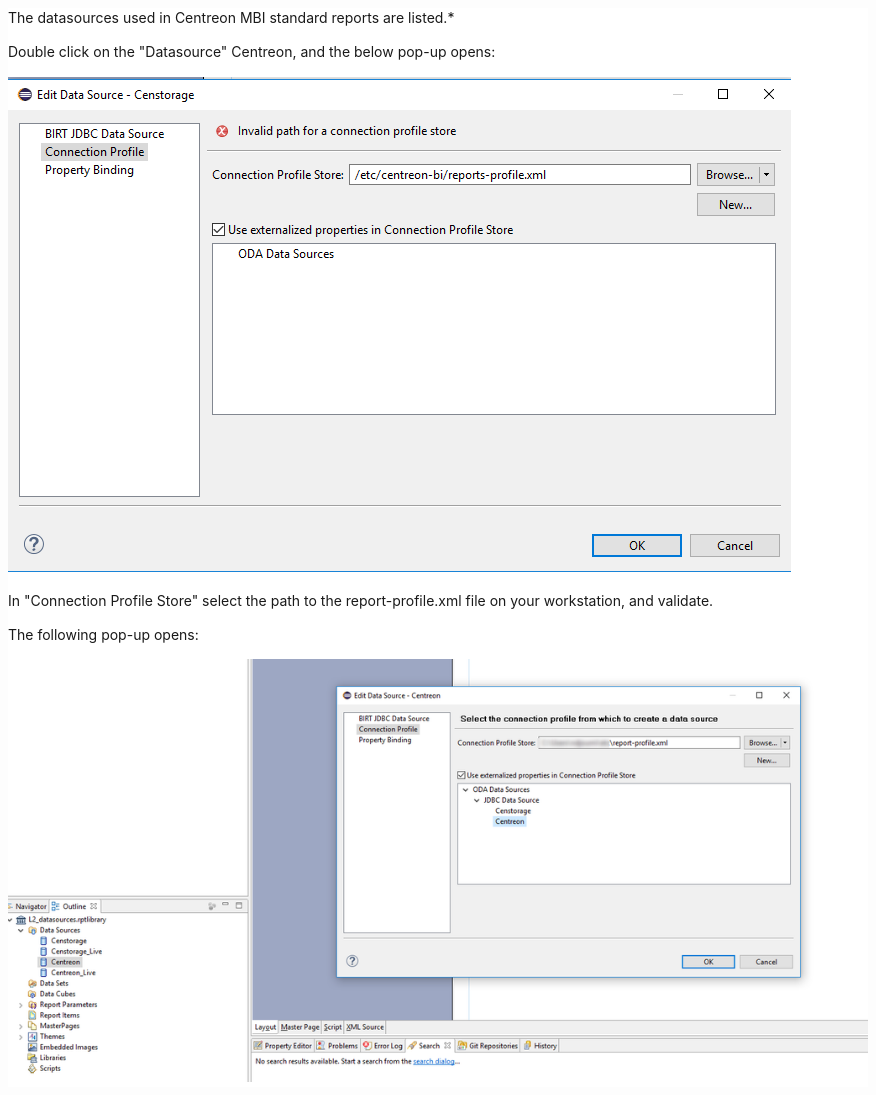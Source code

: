 The datasources used in Centreon MBI standard reports are listed.*

Double click on the "Datasource" Centreon, and the below pop-up opens:

![image](../assets/reporting/dev-guide/db_conn_4.png)

In "Connection Profile Store" select the path to the
report-profile.xml file on your workstation, and validate.

The following pop-up opens:

![image](../assets/reporting/dev-guide/db_conn_5.png)

